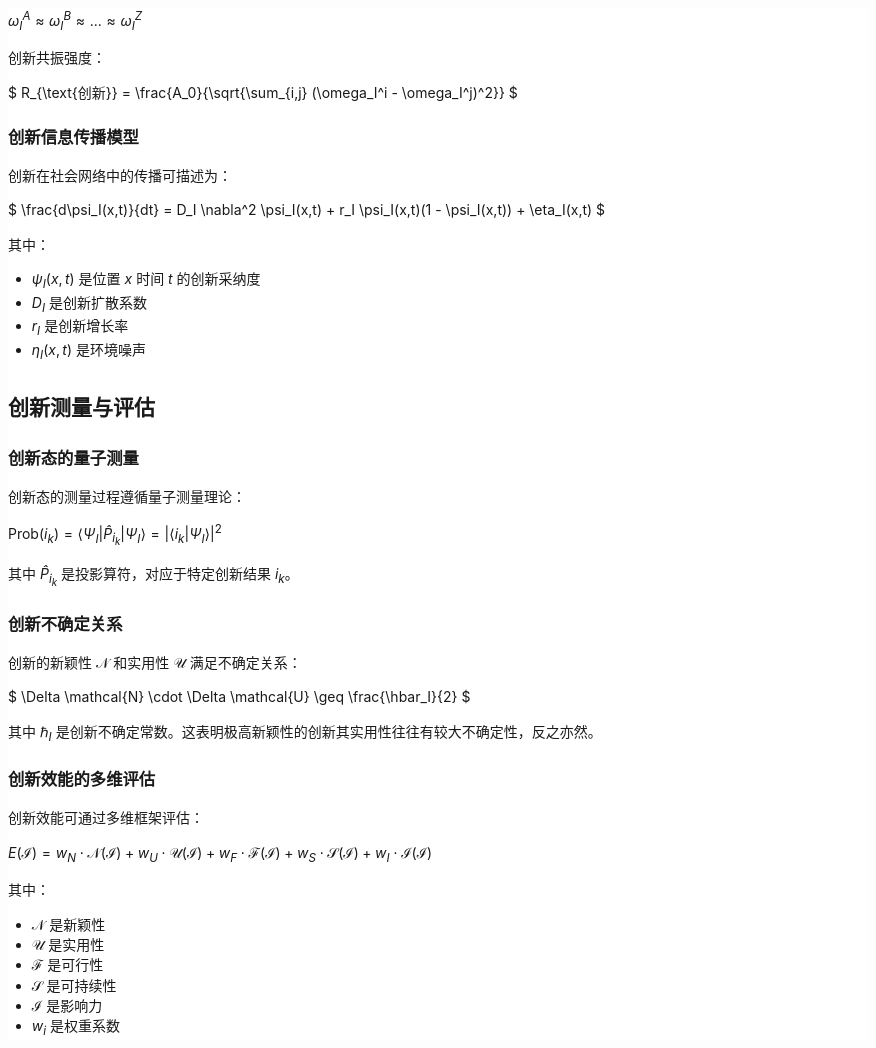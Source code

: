 $`
\omega_I^A \approx \omega_I^B \approx ... \approx \omega_I^Z
`$

创新共振强度：

$`
R_{\text{创新}} = \frac{A_0}{\sqrt{\sum_{i,j} (\omega_I^i - \omega_I^j)^2}}
`$

### 创新信息传播模型

创新在社会网络中的传播可描述为：

$`
\frac{d\psi_I(x,t)}{dt} = D_I \nabla^2 \psi_I(x,t) + r_I \psi_I(x,t)(1 - \psi_I(x,t)) + \eta_I(x,t)
`$

其中：
- $`\psi_I(x,t)`$ 是位置 $`x`$ 时间 $`t`$ 的创新采纳度
- $`D_I`$ 是创新扩散系数
- $`r_I`$ 是创新增长率
- $`\eta_I(x,t)`$ 是环境噪声

## 创新测量与评估

### 创新态的量子测量

创新态的测量过程遵循量子测量理论：

$`
\text{Prob}(i_k) = \langle \Psi_I|\hat{P}_{i_k}|\Psi_I\rangle = |\langle i_k|\Psi_I\rangle|^2
`$

其中 $`\hat{P}_{i_k}`$ 是投影算符，对应于特定创新结果 $`i_k`$。

### 创新不确定关系

创新的新颖性 $`\mathcal{N}`$ 和实用性 $`\mathcal{U}`$ 满足不确定关系：

$`
\Delta \mathcal{N} \cdot \Delta \mathcal{U} \geq \frac{\hbar_I}{2}
`$

其中 $`\hbar_I`$ 是创新不确定常数。这表明极高新颖性的创新其实用性往往有较大不确定性，反之亦然。

### 创新效能的多维评估

创新效能可通过多维框架评估：

$`
E(\mathcal{I}) = w_N \cdot \mathcal{N}(\mathcal{I}) + w_U \cdot \mathcal{U}(\mathcal{I}) + w_F \cdot \mathcal{F}(\mathcal{I}) + w_S \cdot \mathcal{S}(\mathcal{I}) + w_I \cdot \mathcal{I}(\mathcal{I})
`$

其中：
- $`\mathcal{N}`$ 是新颖性
- $`\mathcal{U}`$ 是实用性
- $`\mathcal{F}`$ 是可行性
- $`\mathcal{S}`$ 是可持续性
- $`\mathcal{I}`$ 是影响力
- $`w_i`$ 是权重系数

